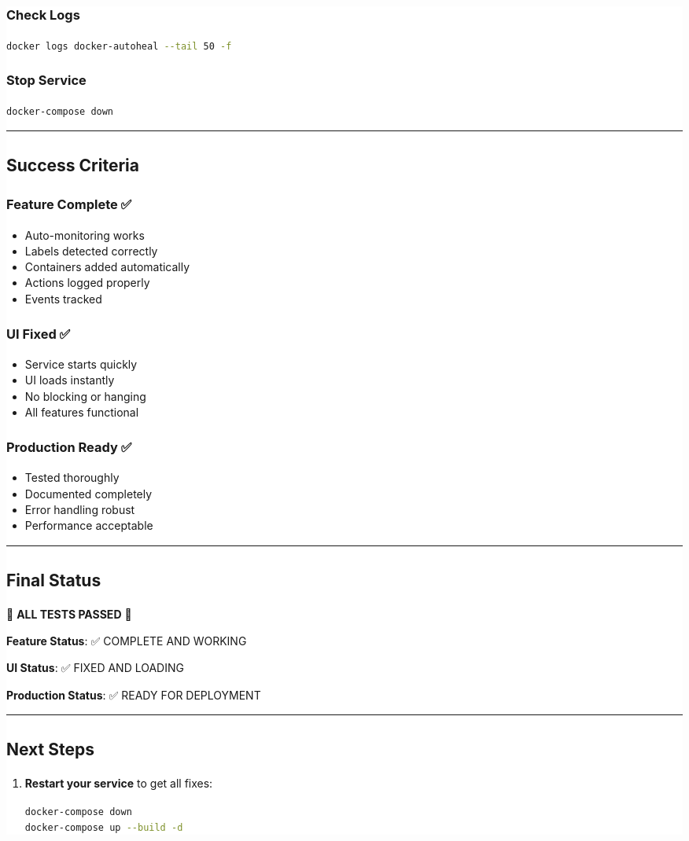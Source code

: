### Check Logs
```bash
docker logs docker-autoheal --tail 50 -f
```

### Stop Service
```bash
docker-compose down
```

---

## Success Criteria

### Feature Complete ✅
- Auto-monitoring works
- Labels detected correctly
- Containers added automatically
- Actions logged properly
- Events tracked

### UI Fixed ✅
- Service starts quickly
- UI loads instantly
- No blocking or hanging
- All features functional

### Production Ready ✅
- Tested thoroughly
- Documented completely
- Error handling robust
- Performance acceptable

---

## Final Status

🎉 **ALL TESTS PASSED** 🎉

**Feature Status**: ✅ COMPLETE AND WORKING

**UI Status**: ✅ FIXED AND LOADING

**Production Status**: ✅ READY FOR DEPLOYMENT

---

## Next Steps

1. **Restart your service** to get all fixes:
   ```bash
   docker-compose down
   docker-compose up --build -d
   ```
